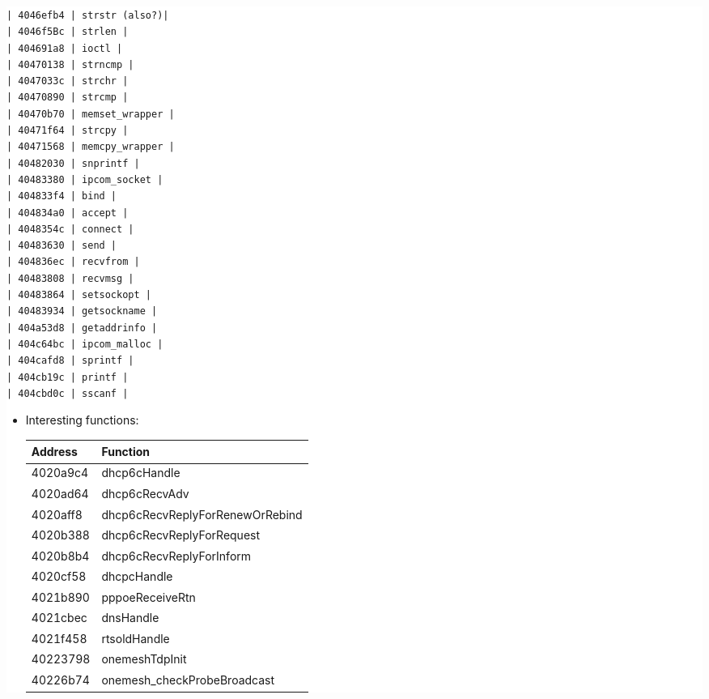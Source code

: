 	| 4046efb4 | strstr (also?)|
	| 4046f5Bc | strlen |
	| 404691a8 | ioctl |
	| 40470138 | strncmp |
	| 4047033c | strchr |
	| 40470890 | strcmp |
	| 40470b70 | memset_wrapper |
	| 40471f64 | strcpy |
	| 40471568 | memcpy_wrapper |
	| 40482030 | snprintf |
	| 40483380 | ipcom_socket |
	| 404833f4 | bind |
	| 404834a0 | accept |
	| 4048354c | connect |
	| 40483630 | send |
	| 404836ec | recvfrom |
	| 40483808 | recvmsg |
	| 40483864 | setsockopt |
	| 40483934 | getsockname |
	| 404a53d8 | getaddrinfo |
	| 404c64bc | ipcom_malloc |
	| 404cafd8 | sprintf |
	| 404cb19c | printf |
	| 404cbd0c | sscanf |

*	Interesting functions:

	| Address  | Function |
	|----------|----------|
	| 4020a9c4 | dhcp6cHandle |
	| 4020ad64 | dhcp6cRecvAdv |
	| 4020aff8 | dhcp6cRecvReplyForRenewOrRebind |
	| 4020b388 | dhcp6cRecvReplyForRequest |
	| 4020b8b4 | dhcp6cRecvReplyForInform |
	| 4020cf58 | dhcpcHandle |
	| 4021b890 | pppoeReceiveRtn |
	| 4021cbec | dnsHandle |
	| 4021f458 | rtsoldHandle |
	| 40223798 | onemeshTdpInit |
	| 40226b74 | onemesh_checkProbeBroadcast |